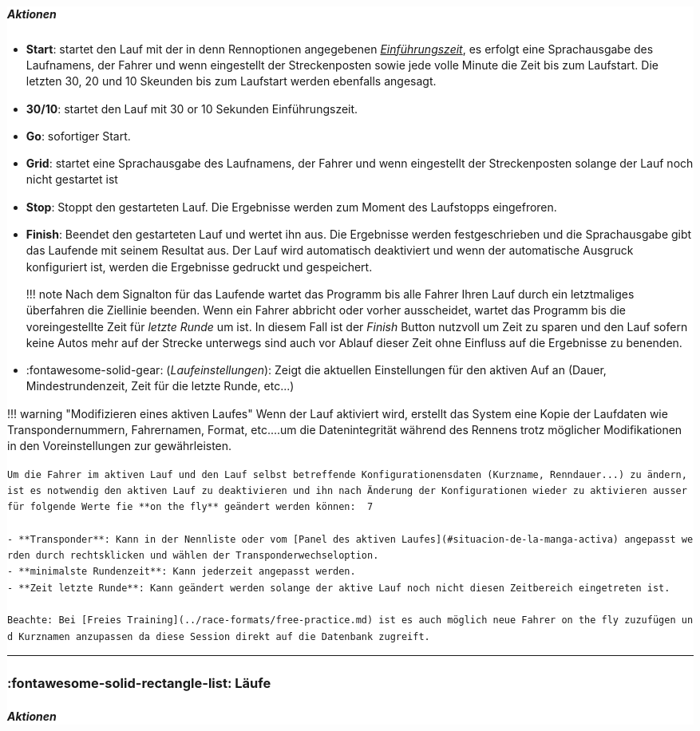 ##### Aktionen

- **Start**: startet den Lauf mit der in denn Rennoptionen angegebenen [*Einführungszeit*](../race-formats/qualify-finals.md#campos-de-formato), es erfolgt eine Sprachausgabe des Laufnamens, der Fahrer und wenn eingestellt der Streckenposten sowie jede volle Minute die Zeit bis zum Laufstart. Die letzten 30, 20 und 10 Skeunden bis zum Laufstart werden ebenfalls angesagt. 

- **30/10**: startet den Lauf mit 30 or 10 Sekunden Einführungszeit.

- **Go**: sofortiger Start.

- **Grid**:  startet eine Sprachausgabe des Laufnamens, der Fahrer und wenn eingestellt der Streckenposten solange der Lauf noch nicht gestartet ist

- **Stop**: Stoppt den gestarteten Lauf. Die Ergebnisse werden zum Moment des Laufstopps eingefroren.

- **Finish**: Beendet den gestarteten Lauf und wertet ihn aus. Die Ergebnisse werden festgeschrieben und die Sprachausgabe gibt das Laufende mit seinem Resultat aus. Der Lauf wird automatisch deaktiviert und wenn der automatische Ausgruck konfiguriert ist, werden die Ergebnisse gedruckt und gespeichert.

	!!! note
		Nach dem Signalton für das Laufende wartet das Programm bis alle Fahrer Ihren Lauf durch ein letztmaliges überfahren die Ziellinie beenden. Wenn ein Fahrer abbricht oder vorher ausscheidet, wartet das Programm bis die voreingestellte Zeit für *letzte Runde* um ist.  In diesem Fall ist der *Finish* Button nutzvoll um Zeit zu sparen und den Lauf sofern keine Autos mehr auf der Strecke unterwegs sind auch vor Ablauf dieser Zeit ohne Einfluss auf die Ergebnisse zu benenden. 

- :fontawesome-solid-gear: (*Laufeinstellungen*): Zeigt die aktuellen Einstellungen für den aktiven Auf an (Dauer, Mindestrundenzeit, Zeit für die letzte Runde, etc...)

!!! warning "Modifizieren eines aktiven Laufes"
	Wenn der Lauf aktiviert wird, erstellt das System eine Kopie der Laufdaten wie Transpondernummern, Fahrernamen, Format, etc....um die Datenintegrität während des Rennens trotz möglicher Modifikationen in den Voreinstellungen zur gewährleisten.
	
	Um die Fahrer im aktiven Lauf und den Lauf selbst betreffende Konfigurationensdaten (Kurzname, Renndauer...) zu ändern, ist es notwendig den aktiven Lauf zu deaktivieren und ihn nach Änderung der Konfigurationen wieder zu aktivieren ausser für folgende Werte fie **on the fly** geändert werden können:  7
	
	- **Transponder**: Kann in der Nennliste oder vom [Panel des aktiven Laufes](#situacion-de-la-manga-activa) angepasst werden durch rechtsklicken und wählen der Transponderwechseloption.
	- **minimalste Rundenzeit**: Kann jederzeit angepasst werden.
	- **Zeit letzte Runde**: Kann geändert werden solange der aktive Lauf noch nicht diesen Zeitbereich eingetreten ist.
		
	Beachte: Bei [Freies Training](../race-formats/free-practice.md) ist es auch möglich neue Fahrer on the fly zuzufügen und Kurznamen anzupassen da diese Session direkt auf die Datenbank zugreift.

---

### :fontawesome-solid-rectangle-list: Läufe

##### Aktionen
